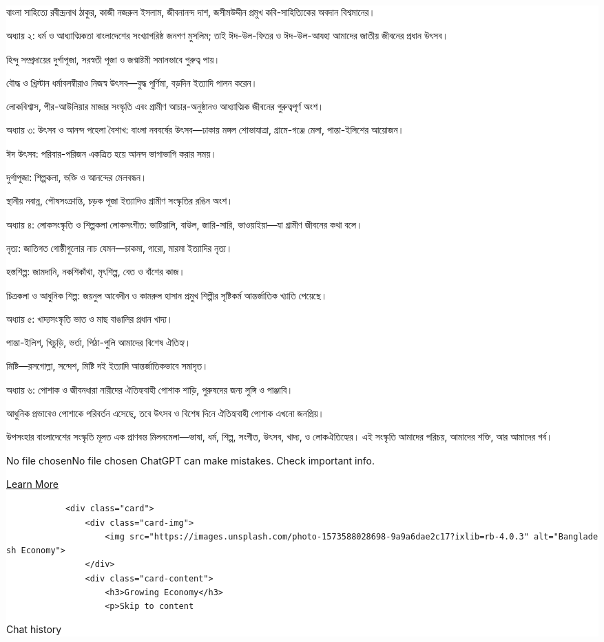 বাংলা সাহিত্যে রবীন্দ্রনাথ ঠাকুর, কাজী নজরুল ইসলাম, জীবনানন্দ দাশ, জসীমউদ্দীন প্রমুখ কবি-সাহিত্যিকের অবদান বিশ্বমানের।

অধ্যায় ২: ধর্ম ও আধ্যাত্মিকতা
বাংলাদেশের সংখ্যাগরিষ্ঠ জনগণ মুসলিম; তাই ঈদ-উল-ফিতর ও ঈদ-উল-আযহা আমাদের জাতীয় জীবনের প্রধান উৎসব।

হিন্দু সম্প্রদায়ের দুর্গাপূজা, সরস্বতী পূজা ও জন্মাষ্টমী সমানভাবে গুরুত্ব পায়।

বৌদ্ধ ও খ্রিস্টান ধর্মাবলম্বীরাও নিজস্ব উৎসব—বুদ্ধ পূর্ণিমা, বড়দিন ইত্যাদি পালন করেন।

লোকবিশ্বাস, পীর-আউলিয়ার মাজার সংস্কৃতি এবং গ্রামীণ আচার-অনুষ্ঠানও আধ্যাত্মিক জীবনের গুরুত্বপূর্ণ অংশ।

অধ্যায় ৩: উৎসব ও আনন্দ
পহেলা বৈশাখ: বাংলা নববর্ষের উৎসব—ঢাকায় মঙ্গল শোভাযাত্রা, গ্রামে-গঞ্জে মেলা, পান্তা-ইলিশের আয়োজন।

ঈদ উৎসব: পরিবার-পরিজন একত্রিত হয়ে আনন্দ ভাগাভাগি করার সময়।

দুর্গাপূজা: শিল্পকলা, ভক্তি ও আনন্দের মেলবন্ধন।

স্থানীয় নবান্ন, পৌষসংক্রান্তি, চড়ক পূজা ইত্যাদিও গ্রামীণ সংস্কৃতির রঙিন অংশ।

অধ্যায় ৪: লোকসংস্কৃতি ও শিল্পকলা
লোকসংগীত: ভাটিয়ালি, বাউল, জারি-সারি, ভাওয়াইয়া—যা গ্রামীণ জীবনের কথা বলে।

নৃত্য: জাতিগত গোষ্ঠীগুলোর নাচ যেমন—চাকমা, গারো, মারমা ইত্যাদির নৃত্য।

হস্তশিল্প: জামদানি, নকশিকাঁথা, মৃৎশিল্প, বেত ও বাঁশের কাজ।

চিত্রকলা ও আধুনিক শিল্প: জয়নুল আবেদীন ও কামরুল হাসান প্রমুখ শিল্পীর সৃষ্টিকর্ম আন্তর্জাতিক খ্যাতি পেয়েছে।

অধ্যায় ৫: খাদ্যসংস্কৃতি
ভাত ও মাছ বাঙালির প্রধান খাদ্য।

পান্তা-ইলিশ, খিচুড়ি, ভর্তা, পিঠা-পুলি আমাদের বিশেষ ঐতিহ্য।

মিষ্টি—রসগোল্লা, সন্দেশ, মিষ্টি দই ইত্যাদি আন্তর্জাতিকভাবে সমাদৃত।

অধ্যায় ৬: পোশাক ও জীবনধারা
নারীদের ঐতিহ্যবাহী পোশাক শাড়ি, পুরুষদের জন্য লুঙ্গি ও পাঞ্জাবি।

আধুনিক প্রভাবেও পোশাকে পরিবর্তন এসেছে, তবে উৎসব ও বিশেষ দিনে ঐতিহ্যবাহী পোশাক এখনো জনপ্রিয়।

উপসংহার
বাংলাদেশের সংস্কৃতি মূলত এক প্রাণবন্ত মিলনমেলা—ভাষা, ধর্ম, শিল্প, সংগীত, উৎসব, খাদ্য, ও লোকঐতিহ্যের। এই সংস্কৃতি আমাদের পরিচয়, আমাদের শক্তি, আর আমাদের গর্ব।



No file chosenNo file chosen
ChatGPT can make mistakes. Check important info.
</p>
                        <a href="#" class="card-btn">Learn More <i class="fas fa-arrow-right"></i></a>
                    </div>
                </div>

                <div class="card">
                    <div class="card-img">
                        <img src="https://images.unsplash.com/photo-1573588028698-9a9a6dae2c17?ixlib=rb-4.0.3" alt="Bangladesh Economy">
                    </div>
                    <div class="card-content">
                        <h3>Growing Economy</h3>
                        <p>Skip to content
Chat history
